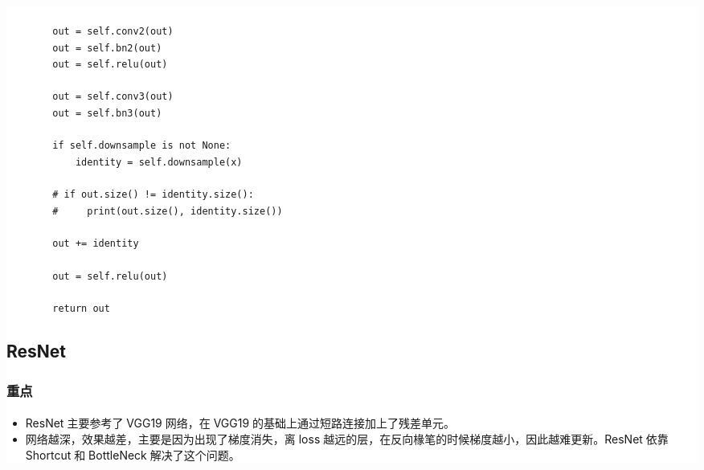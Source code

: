 ```
        
        out = self.conv2(out)
        out = self.bn2(out)
        out = self.relu(out)
        
        out = self.conv3(out)
        out = self.bn3(out)
        
        if self.downsample is not None:
            identity = self.downsample(x)

        # if out.size() != identity.size():
        #     print(out.size(), identity.size())
        
        out += identity
        
        out = self.relu(out)
        
        return out
```



## ResNet

### 重点

- ResNet 主要参考了 VGG19 网络，在 VGG19 的基础上通过短路连接加上了残差单元。
- 网络越深，效果越差，主要是因为出现了梯度消失，离 loss 越远的层，在反向椽笔的时候梯度越小，因此越难更新。ResNet 依靠 Shortcut 和 BottleNeck 解决了这个问题。